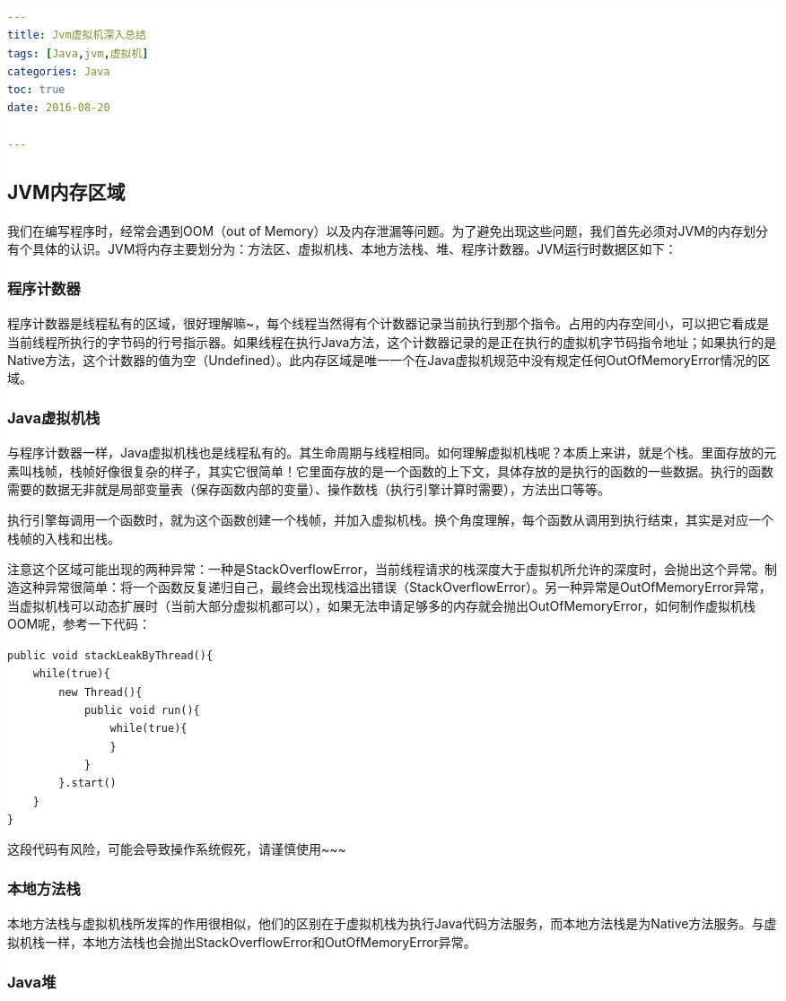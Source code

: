 ```yaml
---
title: Jvm虚拟机深入总结
tags: [Java,jvm,虚拟机]
categories: Java
toc: true
date: 2016-08-20

---
```

## JVM内存区域

我们在编写程序时，经常会遇到OOM（out of Memory）以及内存泄漏等问题。为了避免出现这些问题，我们首先必须对JVM的内存划分有个具体的认识。JVM将内存主要划分为：方法区、虚拟机栈、本地方法栈、堆、程序计数器。JVM运行时数据区如下： 

### 程序计数器

程序计数器是线程私有的区域，很好理解嘛~，每个线程当然得有个计数器记录当前执行到那个指令。占用的内存空间小，可以把它看成是当前线程所执行的字节码的行号指示器。如果线程在执行Java方法，这个计数器记录的是正在执行的虚拟机字节码指令地址；如果执行的是Native方法，这个计数器的值为空（Undefined）。此内存区域是唯一一个在Java虚拟机规范中没有规定任何OutOfMemoryError情况的区域。

### Java虚拟机栈

与程序计数器一样，Java虚拟机栈也是线程私有的。其生命周期与线程相同。如何理解虚拟机栈呢？本质上来讲，就是个栈。里面存放的元素叫栈帧，栈帧好像很复杂的样子，其实它很简单！它里面存放的是一个函数的上下文，具体存放的是执行的函数的一些数据。执行的函数需要的数据无非就是局部变量表（保存函数内部的变量）、操作数栈（执行引擎计算时需要），方法出口等等。

执行引擎每调用一个函数时，就为这个函数创建一个栈帧，并加入虚拟机栈。换个角度理解，每个函数从调用到执行结束，其实是对应一个栈帧的入栈和出栈。

注意这个区域可能出现的两种异常：一种是StackOverflowError，当前线程请求的栈深度大于虚拟机所允许的深度时，会抛出这个异常。制造这种异常很简单：将一个函数反复递归自己，最终会出现栈溢出错误（StackOverflowError）。另一种异常是OutOfMemoryError异常，当虚拟机栈可以动态扩展时（当前大部分虚拟机都可以），如果无法申请足够多的内存就会抛出OutOfMemoryError，如何制作虚拟机栈OOM呢，参考一下代码：

```
public void stackLeakByThread(){
    while(true){
        new Thread(){
            public void run(){
                while(true){
                }
            }
        }.start()
    }
}
```
这段代码有风险，可能会导致操作系统假死，请谨慎使用~~~

### 本地方法栈

本地方法栈与虚拟机栈所发挥的作用很相似，他们的区别在于虚拟机栈为执行Java代码方法服务，而本地方法栈是为Native方法服务。与虚拟机栈一样，本地方法栈也会抛出StackOverflowError和OutOfMemoryError异常。

### Java堆
